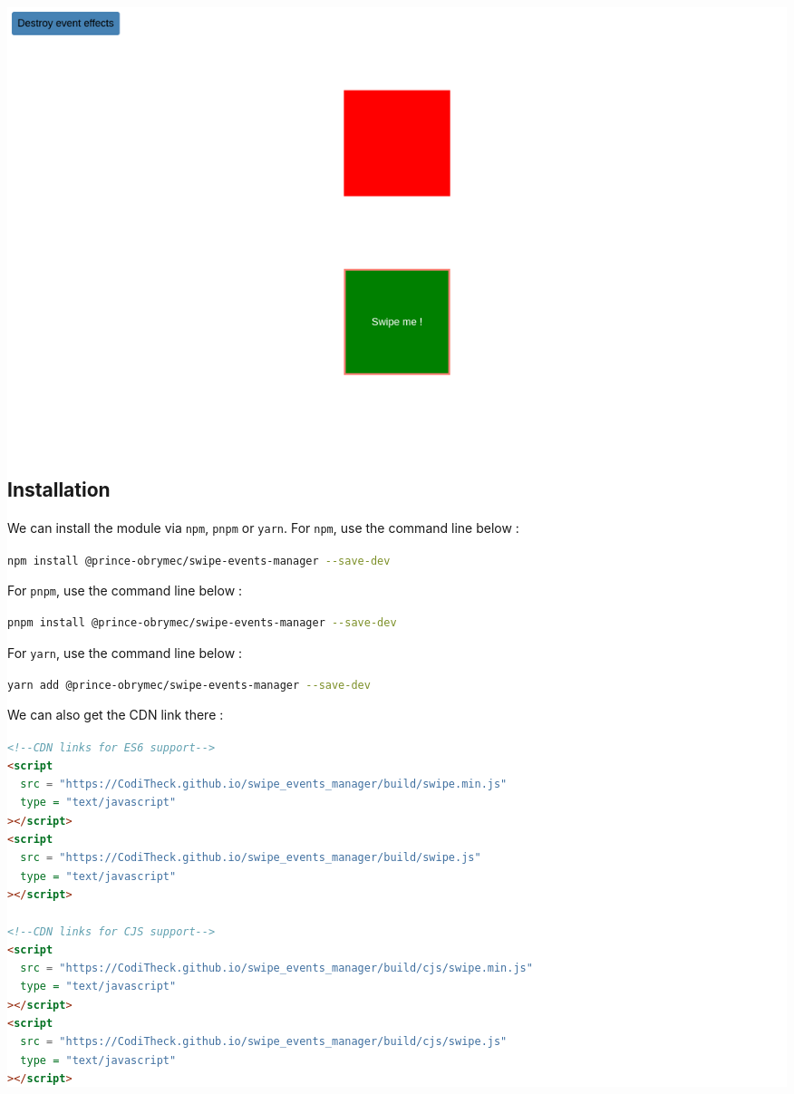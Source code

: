 ![Second Render](./render/render-2.png)

## Installation
We can install the module via `npm`, `pnpm` or `yarn`. For `npm`,
use the command line below :
```sh
npm install @prince-obrymec/swipe-events-manager --save-dev
```

For `pnpm`, use the command line below :
```sh
pnpm install @prince-obrymec/swipe-events-manager --save-dev
```

For `yarn`, use the command line below :
```sh
yarn add @prince-obrymec/swipe-events-manager --save-dev
```

We can also get the CDN link there :
```html
<!--CDN links for ES6 support-->
<script
  src = "https://CodiTheck.github.io/swipe_events_manager/build/swipe.min.js"
  type = "text/javascript"
></script>
<script
  src = "https://CodiTheck.github.io/swipe_events_manager/build/swipe.js"
  type = "text/javascript"
></script>

<!--CDN links for CJS support-->
<script
  src = "https://CodiTheck.github.io/swipe_events_manager/build/cjs/swipe.min.js"
  type = "text/javascript"
></script>
<script
  src = "https://CodiTheck.github.io/swipe_events_manager/build/cjs/swipe.js"
  type = "text/javascript"
></script>
```
